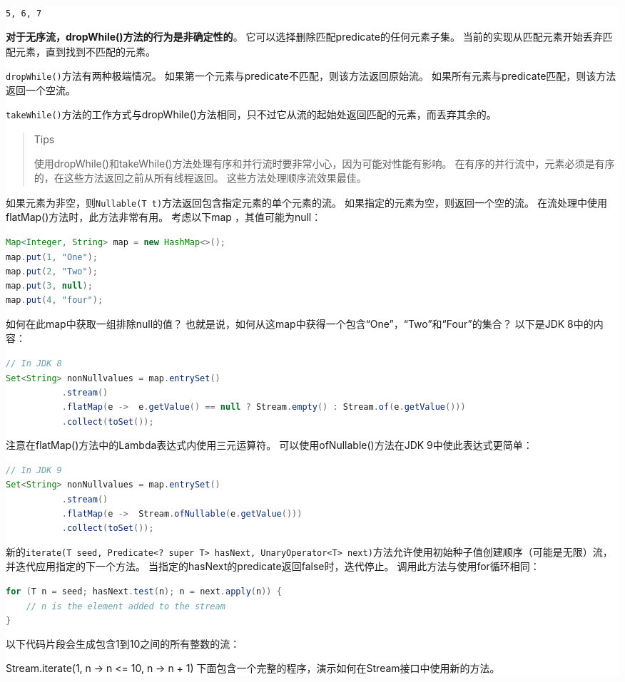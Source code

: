 ```
5, 6, 7
```

**对于无序流，dropWhile()方法的行为是非确定性的**。 它可以选择删除匹配predicate的任何元素子集。 当前的实现从匹配元素开始丢弃匹配元素，直到找到不匹配的元素。

`dropWhile()`方法有两种极端情况。 如果第一个元素与predicate不匹配，则该方法返回原始流。 如果所有元素与predicate匹配，则该方法返回一个空流。

`takeWhile()`方法的工作方式与dropWhile()方法相同，只不过它从流的起始处返回匹配的元素，而丢弃其余的。

> Tips
>
> 使用dropWhile()和takeWhile()方法处理有序和并行流时要非常小心，因为可能对性能有影响。 在有序的并行流中，元素必须是有序的，在这些方法返回之前从所有线程返回。 这些方法处理顺序流效果最佳。

如果元素为非空，则`Nullable(T t)`方法返回包含指定元素的单个元素的流。 如果指定的元素为空，则返回一个空的流。 在流处理中使用flatMap()方法时，此方法非常有用。 考虑以下map ，其值可能为null：

```java
Map<Integer, String> map = new HashMap<>();
map.put(1, "One");
map.put(2, "Two");
map.put(3, null);
map.put(4, "four");
```

如何在此map中获取一组排除null的值？ 也就是说，如何从这map中获得一个包含“One”，“Two”和“Four”的集合？ 以下是JDK 8中的内容：

```java
// In JDK 8
Set<String> nonNullvalues = map.entrySet()
           .stream()          
           .flatMap(e ->  e.getValue() == null ? Stream.empty() : Stream.of(e.getValue()))
           .collect(toSet());
```

注意在flatMap()方法中的Lambda表达式内使用三元运算符。 可以使用ofNullable()方法在JDK 9中使此表达式更简单：

```java
// In JDK 9
Set<String> nonNullvalues = map.entrySet()
           .stream()          
           .flatMap(e ->  Stream.ofNullable(e.getValue()))
           .collect(toSet());
```

新的`iterate(T seed, Predicate<? super T> hasNext, UnaryOperator<T> next)`方法允许使用初始种子值创建顺序（可能是无限）流，并迭代应用指定的下一个方法。 当指定的hasNext的predicate返回false时，迭代停止。 调用此方法与使用for循环相同：

```java
for (T n = seed; hasNext.test(n); n = next.apply(n)) {
    // n is the element added to the stream
}
```
以下代码片段会生成包含1到10之间的所有整数的流：

Stream.iterate(1, n -> n <= 10, n -> n + 1)
下面包含一个完整的程序，演示如何在Stream接口中使用新的方法。

